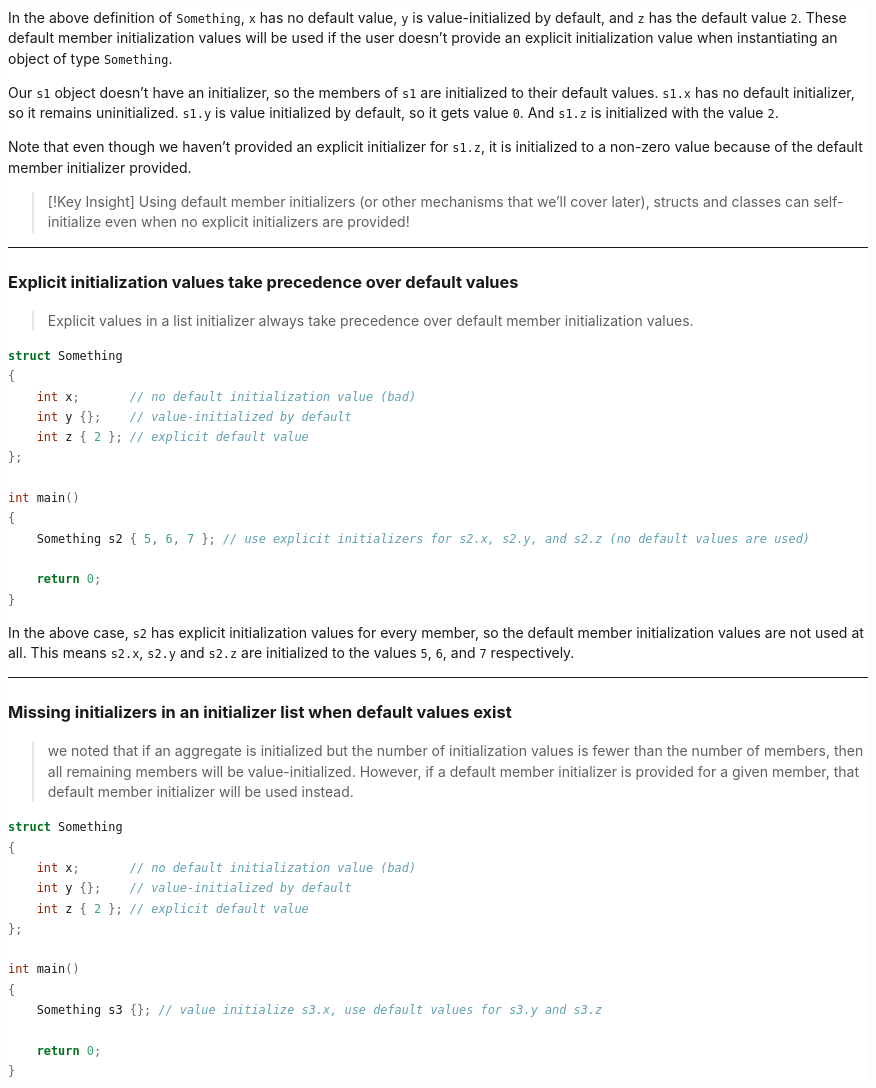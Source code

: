 In the above definition of `Something`, `x` has no default value, `y` is value-initialized by default, and `z` has the default value `2`. These default member initialization values will be used if the user doesn’t provide an explicit initialization value when instantiating an object of type `Something`.

Our `s1` object doesn’t have an initializer, so the members of `s1` are initialized to their default values. `s1.x` has no default initializer, so it remains uninitialized. `s1.y` is value initialized by default, so it gets value `0`. And `s1.z` is initialized with the value `2`.

Note that even though we haven’t provided an explicit initializer for `s1.z`, it is initialized to a non-zero value because of the default member initializer provided.

>[!Key Insight]
>Using default member initializers (or other mechanisms that we’ll cover later), structs and classes can self-initialize even when no explicit initializers are provided!

---
### Explicit initialization values take precedence over default values

>Explicit values in a list initializer always take precedence over default member initialization values.

```cpp
struct Something
{
    int x;       // no default initialization value (bad)
    int y {};    // value-initialized by default
    int z { 2 }; // explicit default value
};

int main()
{
    Something s2 { 5, 6, 7 }; // use explicit initializers for s2.x, s2.y, and s2.z (no default values are used)

    return 0;
}
```

In the above case, `s2` has explicit initialization values for every member, so the default member initialization values are not used at all. This means `s2.x`, `s2.y` and `s2.z` are initialized to the values `5`, `6`, and `7` respectively.

---
### Missing initializers in an initializer list when default values exist

>we noted that if an aggregate is initialized but the number of initialization values is fewer than the number of members, then all remaining members will be value-initialized. However, if a default member initializer is provided for a given member, that default member initializer will be used instead.

```cpp
struct Something
{
    int x;       // no default initialization value (bad)
    int y {};    // value-initialized by default
    int z { 2 }; // explicit default value
};

int main()
{
    Something s3 {}; // value initialize s3.x, use default values for s3.y and s3.z

    return 0;
}
```